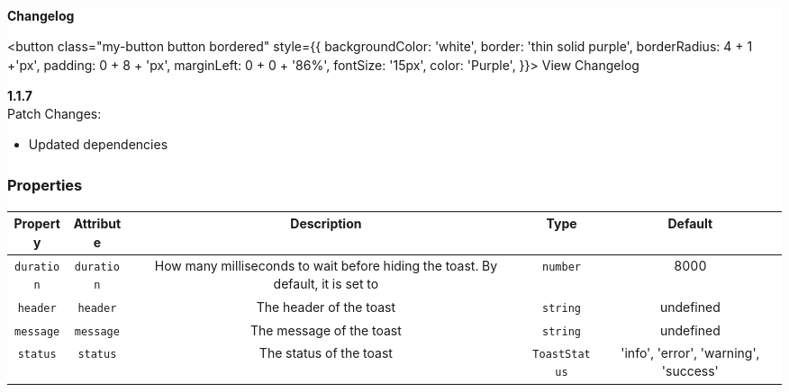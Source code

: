 [//]: # ()

[//]: # ()

[//]: # (<usu-toast)

[//]: # ( status="success")

[//]: # (  header="Success Message Title")

[//]: # (  message="Descriptive Message Text for this success")

[//]: # (></usu-toast>)

[//]: # ()

[//]: # ()

[//]: # (<usu-toast)

[//]: # (  status="info")

[//]: # (  header="Info Message Title")

[//]: # (  message="Descriptive Message Text for this information")

[//]: # (></usu-toast>)

[//]: # ()

[//]: # ()

[//]: # (<usu-toast)

[//]: # (  status="warning")

[//]: # (  header="Warning Message Title")

[//]: # (  message="Descriptive Message Text for this warning")

[//]: # (></usu-toast>)

[//]: # ()

[//]: # ()

[//]: # (<usu-toast)

[//]: # (  status="error")

[//]: # (  header="Error Message Title")

[//]: # (  message="Descriptive Message Text for this error")

[//]: # (></usu-toast>)

[//]: # (```)

[//]: # (#### React)

[//]: # (``` live=true)

[//]: # (function Clock&#40;props&#41; {)

[//]: # (  const [date, setDate] = useState&#40;new Date&#40;&#41;&#41;;)

[//]: # (  useEffect&#40;&#40;&#41; => {)

[//]: # (    var timerID = setInterval&#40;&#40;&#41; => tick&#40;&#41;, 1000&#41;;)

[//]: # ()

[//]: # (    return function cleanup&#40;&#41; {)

[//]: # (      clearInterval&#40;timerID&#41;;)

[//]: # (    };)

[//]: # (  }&#41;;)

[//]: # ()

[//]: # (  function tick&#40;&#41; {)

[//]: # (    setDate&#40;new Date&#40;&#41;&#41;;)

[//]: # (  })

[//]: # ()

[//]: # (  return &#40;)

[//]: # (    <div>)

[//]: # (      <h2>It is {date.toLocaleTimeString&#40;&#41;}.</h2>)

[//]: # (    </div>)

[//]: # (  &#41;;)

[//]: # (})

[//]: # (```)

**Changelog**

<button class="my-button button bordered" style={{
backgroundColor: 'white',
border: 'thin solid purple',
borderRadius: 4 + 1 +'px',
padding: 0 + 8 + 'px',
marginLeft: 0 + 0 + '86%',
fontSize: '15px',
color: 'Purple',
}}>
View Changelog
</button>

**1.1.7**   
Patch Changes:

+ Updated dependencies

### Properties

|  Property   |  Attribute  |                                    Description                                    |      Type      |                 Default                 |
|:-----------:|:-----------:|:---------------------------------------------------------------------------------:|:--------------:|:---------------------------------------:|
| `duration`  | `duration`  |  How many milliseconds to wait before hiding the toast. By default, it is set to  |    `number`    |                  8000                   |
|  `header`   |  `header`   |                              The header of the toast                              |    `string`    |                undefined                |
|  `message`  |  `message`  |                             The message of the toast                              |    `string`    |                undefined                |
|  `status`   |  `status`   |                              The status of the toast                              | `ToastStatus`  |  'info', 'error', 'warning', 'success'  |


[//]: # (#### Javascript)
[//]: # (``` js showLineNumbers live=true)
[//]: # (<usu-toast )
[//]: # (    header="Info Message Title" )
[//]: # (    message="Descriptive Message Text for this Info")
[//]: # (status="error")
[//]: # (header="Error Message Title")
[//]: # (message="Descriptive Message Text for this Error")
[//]: # (status="success")
[//]: # (header="Success Message Title")
[//]: # (message="Descriptive Message Text for this Success")
[//]: # (status="warning")
[//]: # (header="Warning Message Title")
[//]: # (message="Descriptive Message Text for this Warning")
[//]: # (#### Angular)
[//]: # (``` html showLineNumbers live)
